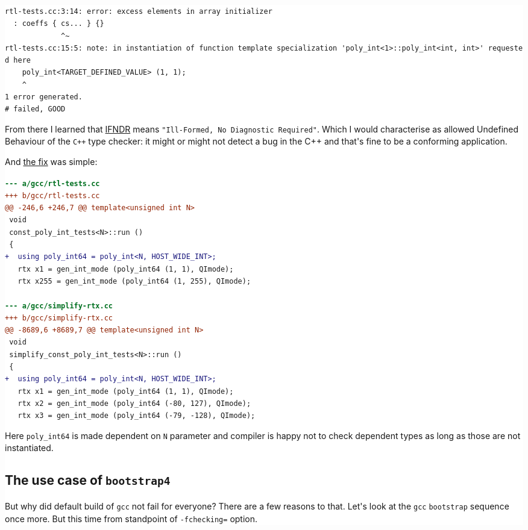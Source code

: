 ```
rtl-tests.cc:3:14: error: excess elements in array initializer
  : coeffs { cs... } {}
             ^~
rtl-tests.cc:15:5: note: in instantiation of function template specialization 'poly_int<1>::poly_int<int, int>' requested here
    poly_int<TARGET_DEFINED_VALUE> (1, 1);
    ^
1 error generated.
# failed, GOOD
```

From there I learned that [IFNDR](https://en.cppreference.com/w/cpp/language/acronyms)
means `"Ill-Formed, No Diagnostic Required"`. Which I would characterise
as allowed Undefined Behaviour of the `C++` type checker: it might or
might not detect a bug in the C++ and that's fine to be a conforming
application.

And [the fix](https://gcc.gnu.org/git/?p=gcc.git;a=commitdiff;h=e465e5e4a969334f64cf0d6611de5273d73ea732)
was simple:

```diff
--- a/gcc/rtl-tests.cc
+++ b/gcc/rtl-tests.cc
@@ -246,6 +246,7 @@ template<unsigned int N>
 void
 const_poly_int_tests<N>::run ()
 {
+  using poly_int64 = poly_int<N, HOST_WIDE_INT>;
   rtx x1 = gen_int_mode (poly_int64 (1, 1), QImode);
   rtx x255 = gen_int_mode (poly_int64 (1, 255), QImode);

--- a/gcc/simplify-rtx.cc
+++ b/gcc/simplify-rtx.cc
@@ -8689,6 +8689,7 @@ template<unsigned int N>
 void
 simplify_const_poly_int_tests<N>::run ()
 {
+  using poly_int64 = poly_int<N, HOST_WIDE_INT>;
   rtx x1 = gen_int_mode (poly_int64 (1, 1), QImode);
   rtx x2 = gen_int_mode (poly_int64 (-80, 127), QImode);
   rtx x3 = gen_int_mode (poly_int64 (-79, -128), QImode);

```

Here `poly_int64` is made dependent on `N` parameter and compiler is
happy not to check dependent types as long as those are not
instantiated.

## The use case of `bootstrap4`

But why did default build of `gcc` not fail for everyone? There are a
few reasons to that. Let's look at the `gcc` `bootstrap` sequence once
more. But this time from standpoint of `-fchecking=` option.
